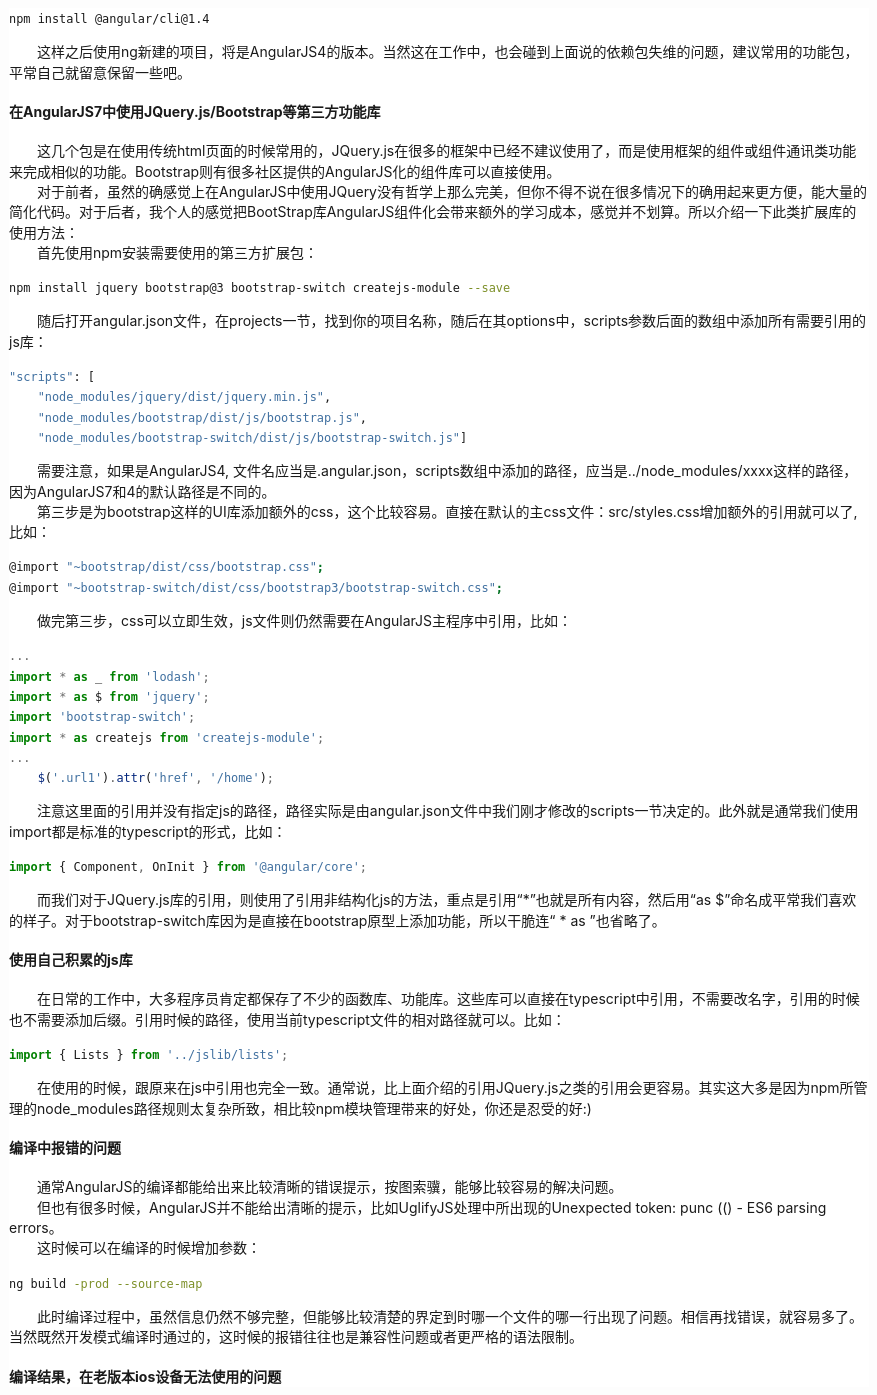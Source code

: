 ```bash
npm install @angular/cli@1.4
```
&emsp;&emsp;这样之后使用ng新建的项目，将是AngularJS4的版本。当然这在工作中，也会碰到上面说的依赖包失维的问题，建议常用的功能包，平常自己就留意保留一些吧。  
#### 在AngularJS7中使用JQuery.js/Bootstrap等第三方功能库
&emsp;&emsp;这几个包是在使用传统html页面的时候常用的，JQuery.js在很多的框架中已经不建议使用了，而是使用框架的组件或组件通讯类功能来完成相似的功能。Bootstrap则有很多社区提供的AngularJS化的组件库可以直接使用。  
&emsp;&emsp;对于前者，虽然的确感觉上在AngularJS中使用JQuery没有哲学上那么完美，但你不得不说在很多情况下的确用起来更方便，能大量的简化代码。对于后者，我个人的感觉把BootStrap库AngularJS组件化会带来额外的学习成本，感觉并不划算。所以介绍一下此类扩展库的使用方法：  
&emsp;&emsp;首先使用npm安装需要使用的第三方扩展包：  
```bash
npm install jquery bootstrap@3 bootstrap-switch createjs-module --save
```
&emsp;&emsp;随后打开angular.json文件，在projects一节，找到你的项目名称，随后在其options中，scripts参数后面的数组中添加所有需要引用的js库：  
```bash
"scripts": [
    "node_modules/jquery/dist/jquery.min.js",
    "node_modules/bootstrap/dist/js/bootstrap.js",
    "node_modules/bootstrap-switch/dist/js/bootstrap-switch.js"]

```
&emsp;&emsp;需要注意，如果是AngularJS4, 文件名应当是.angular.json，scripts数组中添加的路径，应当是../node_modules/xxxx这样的路径，因为AngularJS7和4的默认路径是不同的。  
&emsp;&emsp;第三步是为bootstrap这样的UI库添加额外的css，这个比较容易。直接在默认的主css文件：src/styles.css增加额外的引用就可以了,比如：  
```bash
@import "~bootstrap/dist/css/bootstrap.css";
@import "~bootstrap-switch/dist/css/bootstrap3/bootstrap-switch.css";
```
&emsp;&emsp;做完第三步，css可以立即生效，js文件则仍然需要在AngularJS主程序中引用，比如：  

```js
...
import * as _ from 'lodash';
import * as $ from 'jquery';
import 'bootstrap-switch';
import * as createjs from 'createjs-module';
...
    $('.url1').attr('href', '/home');

```
&emsp;&emsp;注意这里面的引用并没有指定js的路径，路径实际是由angular.json文件中我们刚才修改的scripts一节决定的。此外就是通常我们使用import都是标准的typescript的形式，比如：  
```js
import { Component, OnInit } from '@angular/core';
```
&emsp;&emsp;而我们对于JQuery.js库的引用，则使用了引用非结构化js的方法，重点是引用“*”也就是所有内容，然后用“as $”命名成平常我们喜欢的样子。对于bootstrap-switch库因为是直接在bootstrap原型上添加功能，所以干脆连“ * as ”也省略了。  
#### 使用自己积累的js库
&emsp;&emsp;在日常的工作中，大多程序员肯定都保存了不少的函数库、功能库。这些库可以直接在typescript中引用，不需要改名字，引用的时候也不需要添加后缀。引用时候的路径，使用当前typescript文件的相对路径就可以。比如：  
```js
import { Lists } from '../jslib/lists';
```
&emsp;&emsp;在使用的时候，跟原来在js中引用也完全一致。通常说，比上面介绍的引用JQuery.js之类的引用会更容易。其实这大多是因为npm所管理的node_modules路径规则太复杂所致，相比较npm模块管理带来的好处，你还是忍受的好:)  
#### 编译中报错的问题
&emsp;&emsp;通常AngularJS的编译都能给出来比较清晰的错误提示，按图索骥，能够比较容易的解决问题。  
&emsp;&emsp;但也有很多时候，AngularJS并不能给出清晰的提示，比如UglifyJS处理中所出现的Unexpected token: punc (() - ES6 parsing errors。  
&emsp;&emsp;这时候可以在编译的时候增加参数：  
```bash
ng build -prod --source-map
```
&emsp;&emsp;此时编译过程中，虽然信息仍然不够完整，但能够比较清楚的界定到时哪一个文件的哪一行出现了问题。相信再找错误，就容易多了。当然既然开发模式编译时通过的，这时候的报错往往也是兼容性问题或者更严格的语法限制。  
#### 编译结果，在老版本ios设备无法使用的问题